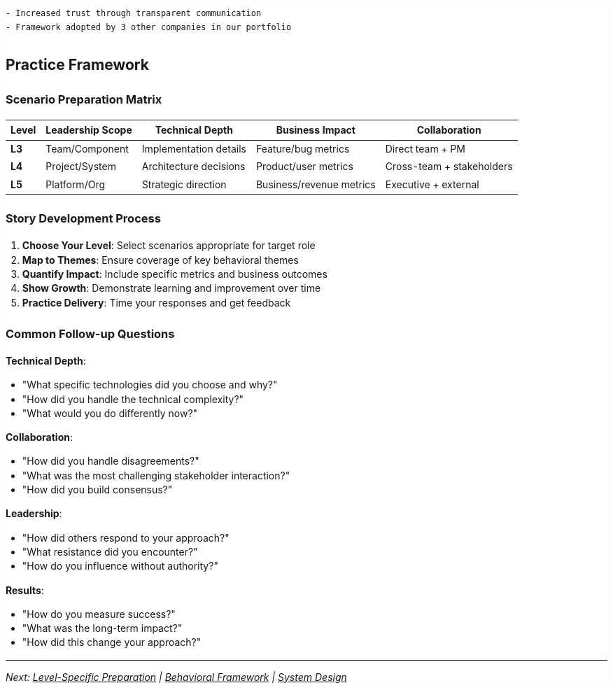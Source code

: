 ```
- Increased trust through transparent communication
- Framework adopted by 3 other companies in our portfolio
```

## Practice Framework

### Scenario Preparation Matrix

| Level | Leadership Scope | Technical Depth | Business Impact | Collaboration |
|-------|-----------------|-----------------|-----------------|---------------|
| **L3** | Team/Component | Implementation details | Feature/bug metrics | Direct team + PM |
| **L4** | Project/System | Architecture decisions | Product/user metrics | Cross-team + stakeholders |
| **L5** | Platform/Org | Strategic direction | Business/revenue metrics | Executive + external |

### Story Development Process

1. **Choose Your Level**: Select scenarios appropriate for target role
2. **Map to Themes**: Ensure coverage of key behavioral themes
3. **Quantify Impact**: Include specific metrics and business outcomes
4. **Show Growth**: Demonstrate learning and improvement over time
5. **Practice Delivery**: Time your responses and get feedback

### Common Follow-up Questions

**Technical Depth**:
- "What specific technologies did you choose and why?"
- "How did you handle the technical complexity?"
- "What would you do differently now?"

**Collaboration**:
- "How did you handle disagreements?"
- "What was the most challenging stakeholder interaction?"
- "How did you build consensus?"

**Leadership**:
- "How did others respond to your approach?"
- "What resistance did you encounter?"
- "How do you influence without authority?"

**Results**:
- "How do you measure success?"
- "What was the long-term impact?"
- "How did this change your approach?"

---

*Next: [Level-Specific Preparation](by-level.md) | [Behavioral Framework](index.md) | [System Design](../)*